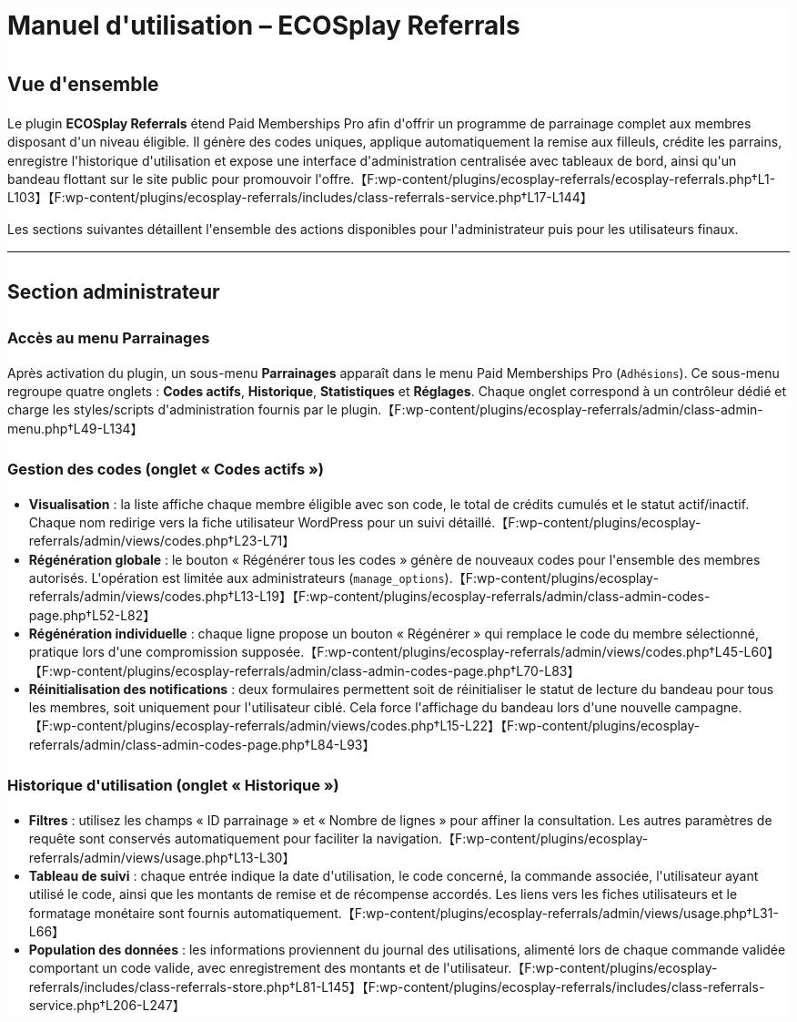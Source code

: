 

# Manuel d'utilisation – ECOSplay Referrals

## Vue d'ensemble

Le plugin **ECOSplay Referrals** étend Paid Memberships Pro afin d'offrir un programme de parrainage complet aux membres disposant d'un niveau éligible. Il génère des codes uniques, applique automatiquement la remise aux filleuls, crédite les parrains, enregistre l'historique d'utilisation et expose une interface d'administration centralisée avec tableaux de bord, ainsi qu'un bandeau flottant sur le site public pour promouvoir l'offre.【F:wp-content/plugins/ecosplay-referrals/ecosplay-referrals.php†L1-L103】【F:wp-content/plugins/ecosplay-referrals/includes/class-referrals-service.php†L17-L144】

Les sections suivantes détaillent l'ensemble des actions disponibles pour l'administrateur puis pour les utilisateurs finaux.

---

## Section administrateur

### Accès au menu Parrainages

Après activation du plugin, un sous-menu **Parrainages** apparaît dans le menu Paid Memberships Pro (`Adhésions`). Ce sous-menu regroupe quatre onglets : **Codes actifs**, **Historique**, **Statistiques** et **Réglages**. Chaque onglet correspond à un contrôleur dédié et charge les styles/scripts d'administration fournis par le plugin.【F:wp-content/plugins/ecosplay-referrals/admin/class-admin-menu.php†L49-L134】

### Gestion des codes (onglet « Codes actifs »)

* **Visualisation** : la liste affiche chaque membre éligible avec son code, le total de crédits cumulés et le statut actif/inactif. Chaque nom redirige vers la fiche utilisateur WordPress pour un suivi détaillé.【F:wp-content/plugins/ecosplay-referrals/admin/views/codes.php†L23-L71】
* **Régénération globale** : le bouton « Régénérer tous les codes » génère de nouveaux codes pour l'ensemble des membres autorisés. L'opération est limitée aux administrateurs (`manage_options`).【F:wp-content/plugins/ecosplay-referrals/admin/views/codes.php†L13-L19】【F:wp-content/plugins/ecosplay-referrals/admin/class-admin-codes-page.php†L52-L82】
* **Régénération individuelle** : chaque ligne propose un bouton « Régénérer » qui remplace le code du membre sélectionné, pratique lors d'une compromission supposée.【F:wp-content/plugins/ecosplay-referrals/admin/views/codes.php†L45-L60】【F:wp-content/plugins/ecosplay-referrals/admin/class-admin-codes-page.php†L70-L83】
* **Réinitialisation des notifications** : deux formulaires permettent soit de réinitialiser le statut de lecture du bandeau pour tous les membres, soit uniquement pour l'utilisateur ciblé. Cela force l'affichage du bandeau lors d'une nouvelle campagne.【F:wp-content/plugins/ecosplay-referrals/admin/views/codes.php†L15-L22】【F:wp-content/plugins/ecosplay-referrals/admin/class-admin-codes-page.php†L84-L93】

### Historique d'utilisation (onglet « Historique »)

* **Filtres** : utilisez les champs « ID parrainage » et « Nombre de lignes » pour affiner la consultation. Les autres paramètres de requête sont conservés automatiquement pour faciliter la navigation.【F:wp-content/plugins/ecosplay-referrals/admin/views/usage.php†L13-L30】
* **Tableau de suivi** : chaque entrée indique la date d'utilisation, le code concerné, la commande associée, l'utilisateur ayant utilisé le code, ainsi que les montants de remise et de récompense accordés. Les liens vers les fiches utilisateurs et le formatage monétaire sont fournis automatiquement.【F:wp-content/plugins/ecosplay-referrals/admin/views/usage.php†L31-L66】
* **Population des données** : les informations proviennent du journal des utilisations, alimenté lors de chaque commande validée comportant un code valide, avec enregistrement des montants et de l'utilisateur.【F:wp-content/plugins/ecosplay-referrals/includes/class-referrals-store.php†L81-L145】【F:wp-content/plugins/ecosplay-referrals/includes/class-referrals-service.php†L206-L247】
